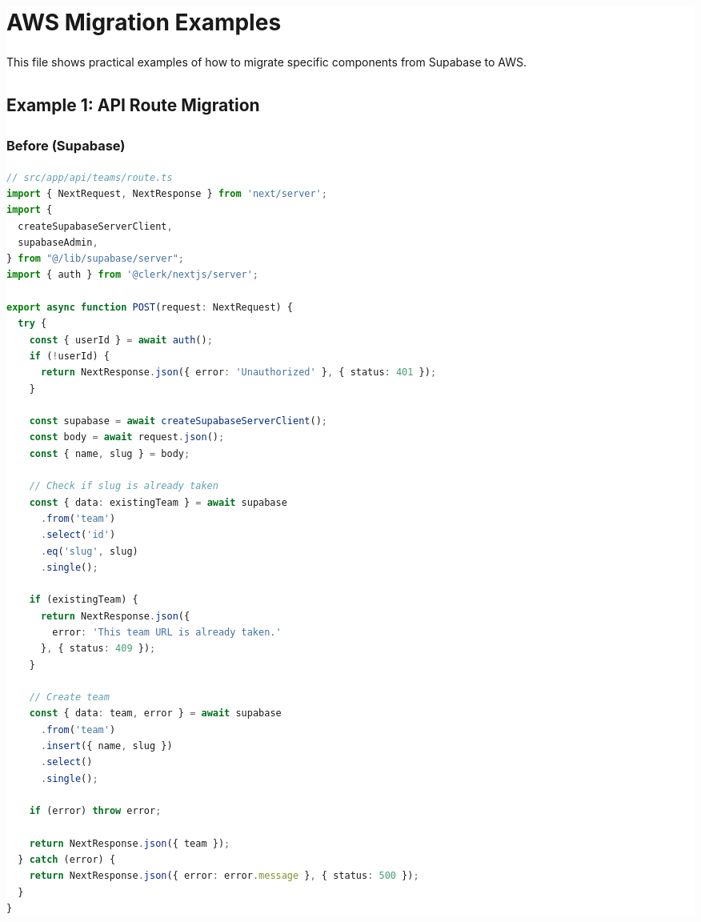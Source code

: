 # AWS Migration Examples

This file shows practical examples of how to migrate specific components from Supabase to AWS.

## Example 1: API Route Migration

### Before (Supabase)
```typescript
// src/app/api/teams/route.ts
import { NextRequest, NextResponse } from 'next/server';
import {
  createSupabaseServerClient,
  supabaseAdmin,
} from "@/lib/supabase/server";
import { auth } from '@clerk/nextjs/server';

export async function POST(request: NextRequest) {
  try {
    const { userId } = await auth();
    if (!userId) {
      return NextResponse.json({ error: 'Unauthorized' }, { status: 401 });
    }

    const supabase = await createSupabaseServerClient();
    const body = await request.json();
    const { name, slug } = body;

    // Check if slug is already taken
    const { data: existingTeam } = await supabase
      .from('team')
      .select('id')
      .eq('slug', slug)
      .single();

    if (existingTeam) {
      return NextResponse.json({
        error: 'This team URL is already taken.'
      }, { status: 409 });
    }

    // Create team
    const { data: team, error } = await supabase
      .from('team')
      .insert({ name, slug })
      .select()
      .single();

    if (error) throw error;

    return NextResponse.json({ team });
  } catch (error) {
    return NextResponse.json({ error: error.message }, { status: 500 });
  }
}
```
